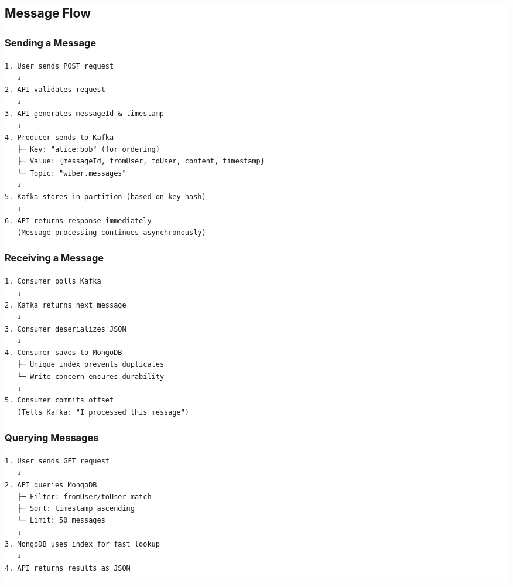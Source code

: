 
## Message Flow

### Sending a Message

```
1. User sends POST request
   ↓
2. API validates request
   ↓
3. API generates messageId & timestamp
   ↓
4. Producer sends to Kafka
   ├─ Key: "alice:bob" (for ordering)
   ├─ Value: {messageId, fromUser, toUser, content, timestamp}
   └─ Topic: "wiber.messages"
   ↓
5. Kafka stores in partition (based on key hash)
   ↓
6. API returns response immediately
   (Message processing continues asynchronously)
```

### Receiving a Message

```
1. Consumer polls Kafka
   ↓
2. Kafka returns next message
   ↓
3. Consumer deserializes JSON
   ↓
4. Consumer saves to MongoDB
   ├─ Unique index prevents duplicates
   └─ Write concern ensures durability
   ↓
5. Consumer commits offset
   (Tells Kafka: "I processed this message")
```

### Querying Messages

```
1. User sends GET request
   ↓
2. API queries MongoDB
   ├─ Filter: fromUser/toUser match
   ├─ Sort: timestamp ascending
   └─ Limit: 50 messages
   ↓
3. MongoDB uses index for fast lookup
   ↓
4. API returns results as JSON
```

---